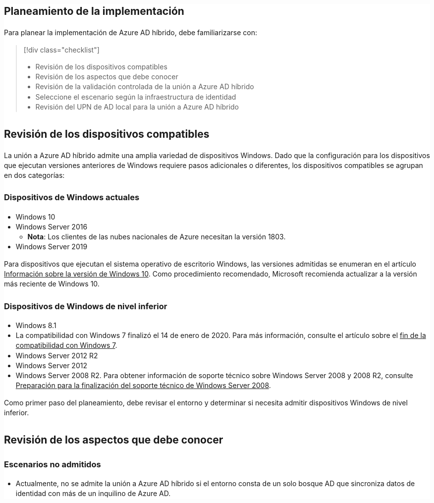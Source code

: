 ## <a name="plan-your-implementation"></a>Planeamiento de la implementación

Para planear la implementación de Azure AD híbrido, debe familiarizarse con:

> [!div class="checklist"]
> - Revisión de los dispositivos compatibles
> - Revisión de los aspectos que debe conocer
> - Revisión de la validación controlada de la unión a Azure AD híbrido
> - Seleccione el escenario según la infraestructura de identidad
> - Revisión del UPN de AD local para la unión a Azure AD híbrido

## <a name="review-supported-devices"></a>Revisión de los dispositivos compatibles

La unión a Azure AD híbrido admite una amplia variedad de dispositivos Windows. Dado que la configuración para los dispositivos que ejecutan versiones anteriores de Windows requiere pasos adicionales o diferentes, los dispositivos compatibles se agrupan en dos categorías:

### <a name="windows-current-devices"></a>Dispositivos de Windows actuales

- Windows 10
- Windows Server 2016
  - **Nota**: Los clientes de las nubes nacionales de Azure necesitan la versión 1803.
- Windows Server 2019

Para dispositivos que ejecutan el sistema operativo de escritorio Windows, las versiones admitidas se enumeran en el artículo [Información sobre la versión de Windows 10](/windows/release-information/). Como procedimiento recomendado, Microsoft recomienda actualizar a la versión más reciente de Windows 10.

### <a name="windows-down-level-devices"></a>Dispositivos de Windows de nivel inferior

- Windows 8.1
- La compatibilidad con Windows 7 finalizó el 14 de enero de 2020. Para más información, consulte el artículo sobre el [fin de la compatibilidad con Windows 7](https://support.microsoft.com/en-us/help/4057281/windows-7-support-ended-on-january-14-2020).
- Windows Server 2012 R2
- Windows Server 2012
- Windows Server 2008 R2. Para obtener información de soporte técnico sobre Windows Server 2008 y 2008 R2, consulte [Preparación para la finalización del soporte técnico de Windows Server 2008](https://www.microsoft.com/cloud-platform/windows-server-2008).

Como primer paso del planeamiento, debe revisar el entorno y determinar si necesita admitir dispositivos Windows de nivel inferior.

## <a name="review-things-you-should-know"></a>Revisión de los aspectos que debe conocer

### <a name="unsupported-scenarios"></a>Escenarios no admitidos
- Actualmente, no se admite la unión a Azure AD híbrido si el entorno consta de un solo bosque AD que sincroniza datos de identidad con más de un inquilino de Azure AD.


[1]: ./media/hybrid-azuread-join-plan/12.png